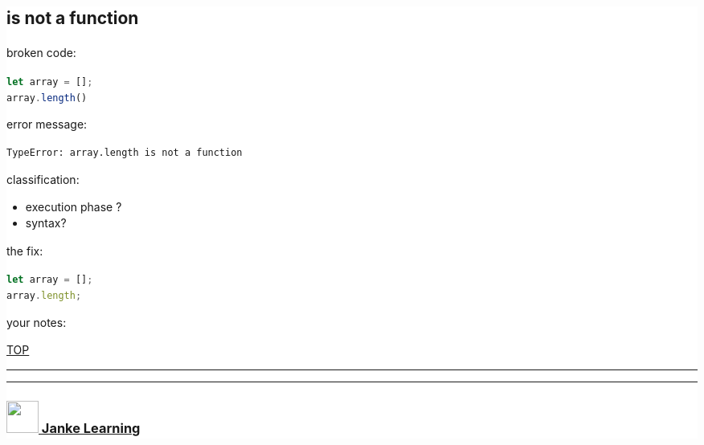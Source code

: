 ## is not a function
broken code:
```js
let array = [];
array.length()
```
error message:
```
TypeError: array.length is not a function
```
classification:
* execution phase ?
* syntax?

the fix:
```js
let array = [];
array.length;
```
your notes:



[TOP](#errors)



___
___
### <a href="http://janke-learning.org" target="_blank"><img src="https://user-images.githubusercontent.com/18554853/50098409-22575780-021c-11e9-99e1-962787adaded.png" width="40" height="40"></img> Janke Learning</a>
